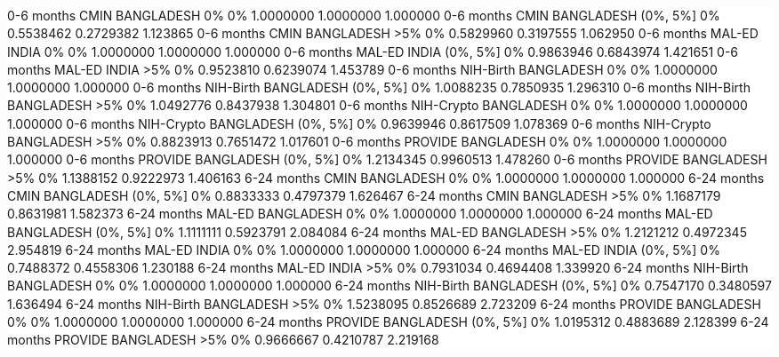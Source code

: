 0-6 months    CMIN         BANGLADESH   0%                   0%                1.0000000   1.0000000   1.000000
0-6 months    CMIN         BANGLADESH   (0%, 5%]             0%                0.5538462   0.2729382   1.123865
0-6 months    CMIN         BANGLADESH   >5%                  0%                0.5829960   0.3197555   1.062950
0-6 months    MAL-ED       INDIA        0%                   0%                1.0000000   1.0000000   1.000000
0-6 months    MAL-ED       INDIA        (0%, 5%]             0%                0.9863946   0.6843974   1.421651
0-6 months    MAL-ED       INDIA        >5%                  0%                0.9523810   0.6239074   1.453789
0-6 months    NIH-Birth    BANGLADESH   0%                   0%                1.0000000   1.0000000   1.000000
0-6 months    NIH-Birth    BANGLADESH   (0%, 5%]             0%                1.0088235   0.7850935   1.296310
0-6 months    NIH-Birth    BANGLADESH   >5%                  0%                1.0492776   0.8437938   1.304801
0-6 months    NIH-Crypto   BANGLADESH   0%                   0%                1.0000000   1.0000000   1.000000
0-6 months    NIH-Crypto   BANGLADESH   (0%, 5%]             0%                0.9639946   0.8617509   1.078369
0-6 months    NIH-Crypto   BANGLADESH   >5%                  0%                0.8823913   0.7651472   1.017601
0-6 months    PROVIDE      BANGLADESH   0%                   0%                1.0000000   1.0000000   1.000000
0-6 months    PROVIDE      BANGLADESH   (0%, 5%]             0%                1.2134345   0.9960513   1.478260
0-6 months    PROVIDE      BANGLADESH   >5%                  0%                1.1388152   0.9222973   1.406163
6-24 months   CMIN         BANGLADESH   0%                   0%                1.0000000   1.0000000   1.000000
6-24 months   CMIN         BANGLADESH   (0%, 5%]             0%                0.8833333   0.4797379   1.626467
6-24 months   CMIN         BANGLADESH   >5%                  0%                1.1687179   0.8631981   1.582373
6-24 months   MAL-ED       BANGLADESH   0%                   0%                1.0000000   1.0000000   1.000000
6-24 months   MAL-ED       BANGLADESH   (0%, 5%]             0%                1.1111111   0.5923791   2.084084
6-24 months   MAL-ED       BANGLADESH   >5%                  0%                1.2121212   0.4972345   2.954819
6-24 months   MAL-ED       INDIA        0%                   0%                1.0000000   1.0000000   1.000000
6-24 months   MAL-ED       INDIA        (0%, 5%]             0%                0.7488372   0.4558306   1.230188
6-24 months   MAL-ED       INDIA        >5%                  0%                0.7931034   0.4694408   1.339920
6-24 months   NIH-Birth    BANGLADESH   0%                   0%                1.0000000   1.0000000   1.000000
6-24 months   NIH-Birth    BANGLADESH   (0%, 5%]             0%                0.7547170   0.3480597   1.636494
6-24 months   NIH-Birth    BANGLADESH   >5%                  0%                1.5238095   0.8526689   2.723209
6-24 months   PROVIDE      BANGLADESH   0%                   0%                1.0000000   1.0000000   1.000000
6-24 months   PROVIDE      BANGLADESH   (0%, 5%]             0%                1.0195312   0.4883689   2.128399
6-24 months   PROVIDE      BANGLADESH   >5%                  0%                0.9666667   0.4210787   2.219168
